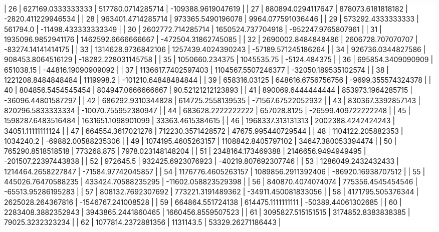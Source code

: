 | 26 | 627169.0333333333 | 517780.0714285714 | -109388.9619047619 |
| 27 | 880894.0294117647 | 878073.6181818182 | -2820.411229946534 |
| 28 | 963401.4714285714 | 973365.5490196078 | 9964.077591036446 |
| 29 | 573292.4333333333 | 561794.0 | -11498.433333333349 |
| 30 | 2602772.714285714 | 1650524.737704918 | -952247.9765807961 |
| 31 | 1935096.9852941176 | 1462592.6666666667 | -472504.31862745085 |
| 32 | 2690002.8484848486 | 2606728.707070707 | -83274.14141414175 |
| 33 | 1314628.9736842106 | 1257439.4024390243 | -57189.571245186264 |
| 34 | 926736.0344827586 | 908453.8064516129 | -18282.228031145758 |
| 35 | 1050660.234375 | 1045535.75 | -5124.484375 |
| 36 | 695854.3409090909 | 651038.15 | -44816.19090909092 |
| 37 | 1136617.7402597403 | 1104567.5507246377 | -32050.189535102574 |
| 38 | 1221208.8484848484 | 1119998.2 | -101210.64848484844 |
| 39 | 658316.03125 | 648616.6756756756 | -9699.355574324378 |
| 40 | 804856.5454545454 | 804947.0666666667 | 90.52121212123893 |
| 41 | 890069.6444444444 | 853973.1964285715 | -36096.44801587297 |
| 42 | 686292.9310344828 | 614725.2558139535 | -71567.67522052932 |
| 43 | 830367.3392857143 | 820296.5833333334 | -10070.755952380947 |
| 44 | 683628.2222222222 | 657028.8125 | -26599.409722222248 |
| 45 | 1598287.6483516484 | 1631651.1098901099 | 33363.4615384615 |
| 46 | 1968337.313131313 | 2002388.4242424243 | 34051.11111111124 |
| 47 | 664554.3617021276 | 712230.3571428572 | 47675.995440729544 |
| 48 | 1104122.205882353 | 1034240.2 | -69882.00588235306 |
| 49 | 1074195.4605263157 | 1108842.8405797102 | 34647.380053394474 |
| 50 | 765290.8518518518 | 773268.875 | 7978.023148148204 |
| 51 | 2348164.173469388 | 2146656.9494949495 | -201507.22397443838 |
| 52 | 972645.5 | 932425.6923076923 | -40219.807692307746 |
| 53 | 1286049.2432432433 | 1214464.2658227847 | -71584.97742045857 |
| 54 | 1176776.4605263157 | 1089856.2911392406 | -86920.16938707512 |
| 55 | 445026.76470588235 | 433424.70588235295 | -11602.058823529398 |
| 56 | 840870.4074074074 | 775356.4545454546 | -65513.95286195283 |
| 57 | 808132.7692307692 | 773221.3191489362 | -34911.450081833056 |
| 58 | 4171795.505376344 | 2625028.264367816 | -1546767.241008528 |
| 59 | 664864.551724138 | 614475.1111111111 | -50389.44061302685 |
| 60 | 2283408.3882352943 | 3943865.2441860465 | 1660456.8559507523 |
| 61 | 3095827.515151515 | 3174852.8383838385 | 79025.3232323234 |
| 62 | 1077814.2372881356 | 1131143.5 | 53329.26271186443 |
